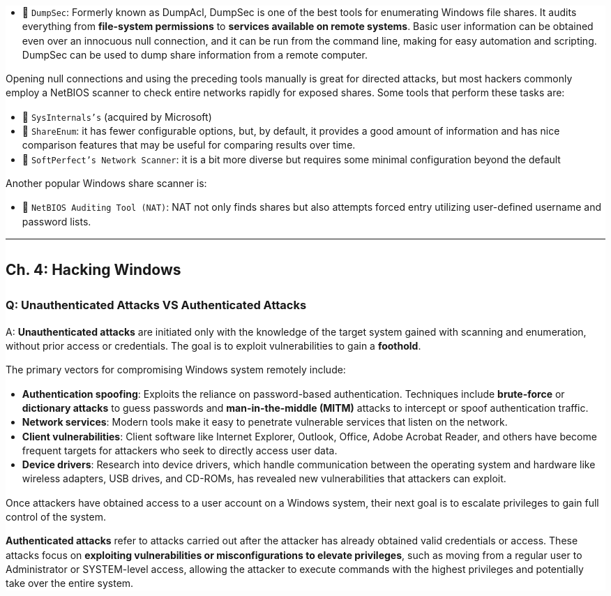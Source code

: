 
  - &#128295; `DumpSec`: Formerly known as DumpAcl, DumpSec is one of the best tools for enumerating Windows file shares. It audits everything from
  **file-system permissions** to **services available on remote systems**. Basic user information can be obtained even over an innocuous null connection, and it can be run from the command line, making for easy automation and scripting. DumpSec can be used to dump share information from a remote computer. 

  Opening null connections and using the preceding tools manually is great for
  directed attacks, but most hackers commonly employ a NetBIOS scanner to check
  entire networks rapidly for exposed shares. Some tools that perform these tasks are:
  - &#128295; `SysInternals’s` (acquired by Microsoft)
  - &#128295; `ShareEnum`: it has fewer configurable options, but, by default, it provides a good amount of information and has nice comparison features that may be useful for comparing results over time.
  - &#128295; `SoftPerfect’s Network Scanner`: it is a bit more diverse but requires some minimal configuration beyond the default


  Another popular Windows share scanner is:  
  - &#128295; `NetBIOS Auditing Tool (NAT)`: NAT not only finds shares but also attempts forced entry utilizing user-defined username and password lists.
---
## Ch. 4: Hacking Windows

### Q: Unauthenticated Attacks VS Authenticated Attacks

A: **Unauthenticated attacks** are initiated only with the knowledge 
of the target system gained with 
scanning and enumeration, without prior access or credentials. 
The goal is to exploit vulnerabilities to gain a **foothold**.

The primary vectors for compromising Windows system remotely include: 
- **Authentication spoofing**: Exploits the reliance on password-based 
authentication. Techniques include **brute-force** or **dictionary attacks** to 
guess passwords and **man-in-the-middle (MITM)** attacks to intercept or spoof authentication traffic.
- **Network services**: Modern tools make it easy to penetrate vulnerable services that listen on the network.
- **Client vulnerabilities**: Client software like Internet Explorer, Outlook, Office, Adobe Acrobat Reader, and others have become frequent targets for attackers who seek to directly access user data.
- **Device drivers**: Research into device drivers, which handle communication between the operating system and hardware like wireless adapters, USB drives, and CD-ROMs, has revealed new vulnerabilities that attackers can exploit.

Once attackers have obtained access to a user account on a Windows system, 
their next goal is to escalate privileges to gain full control of the system.

**Authenticated attacks** refer to attacks carried out after the attacker 
has already obtained valid credentials or access. 
These attacks focus on 
**exploiting vulnerabilities or misconfigurations to elevate privileges**, 
such as moving from a regular user to Administrator or SYSTEM-level access, 
allowing the attacker to execute commands with the highest privileges and 
potentially take over the entire system.
